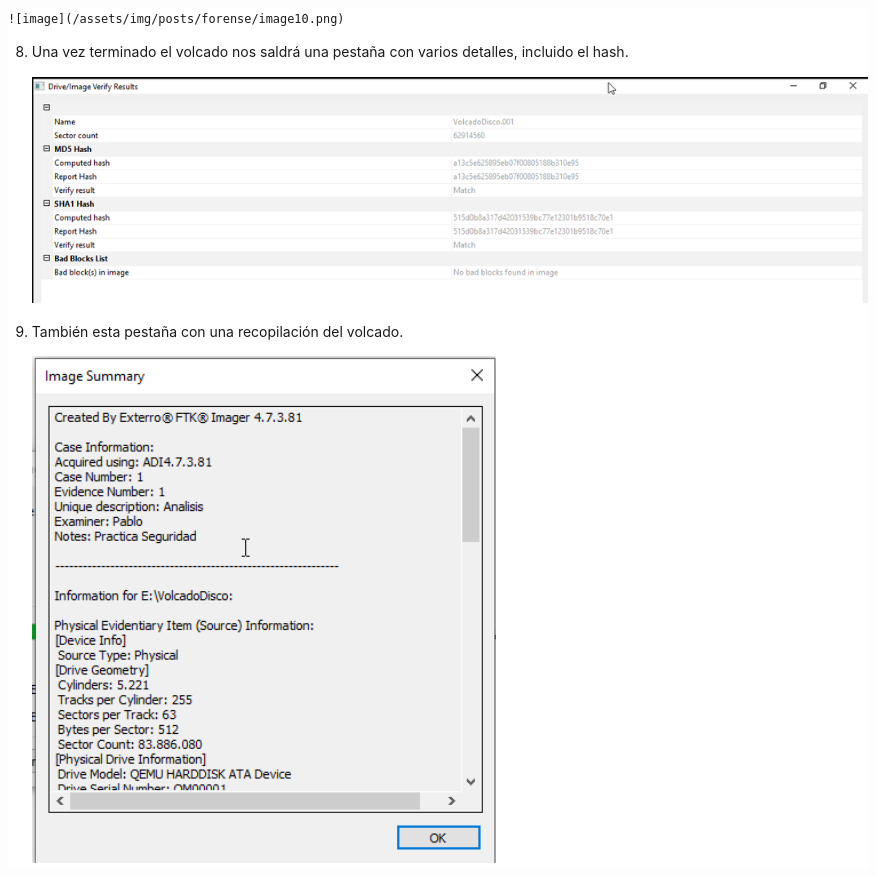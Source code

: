     ![image](/assets/img/posts/forense/image10.png)

8. Una vez terminado el volcado nos saldrá una pestaña con varios detalles, incluido el hash.

    ![image](/assets/img/posts/forense/image11.png)

9. También esta pestaña con una recopilación del volcado.

    ![image](/assets/img/posts/forense/image12.png)